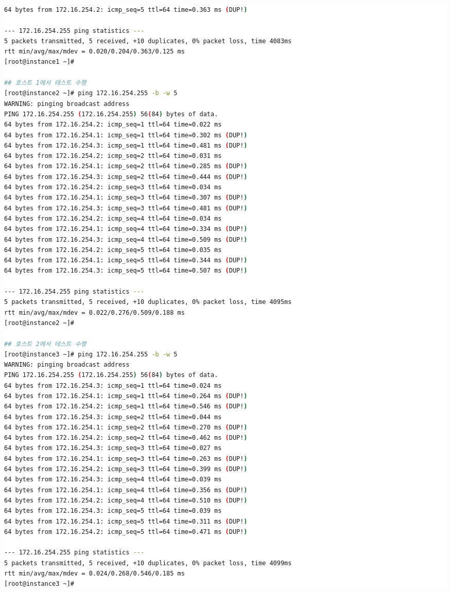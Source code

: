 ```bash
64 bytes from 172.16.254.2: icmp_seq=5 ttl=64 time=0.363 ms (DUP!)

--- 172.16.254.255 ping statistics ---
5 packets transmitted, 5 received, +10 duplicates, 0% packet loss, time 4083ms
rtt min/avg/max/mdev = 0.020/0.204/0.363/0.125 ms
[root@instance1 ~]#

## 호스트 1에서 테스트 수행
[root@instance2 ~]# ping 172.16.254.255 -b -w 5
WARNING: pinging broadcast address
PING 172.16.254.255 (172.16.254.255) 56(84) bytes of data.
64 bytes from 172.16.254.2: icmp_seq=1 ttl=64 time=0.022 ms
64 bytes from 172.16.254.1: icmp_seq=1 ttl=64 time=0.302 ms (DUP!)
64 bytes from 172.16.254.3: icmp_seq=1 ttl=64 time=0.481 ms (DUP!)
64 bytes from 172.16.254.2: icmp_seq=2 ttl=64 time=0.031 ms
64 bytes from 172.16.254.1: icmp_seq=2 ttl=64 time=0.285 ms (DUP!)
64 bytes from 172.16.254.3: icmp_seq=2 ttl=64 time=0.444 ms (DUP!)
64 bytes from 172.16.254.2: icmp_seq=3 ttl=64 time=0.034 ms
64 bytes from 172.16.254.1: icmp_seq=3 ttl=64 time=0.307 ms (DUP!)
64 bytes from 172.16.254.3: icmp_seq=3 ttl=64 time=0.481 ms (DUP!)
64 bytes from 172.16.254.2: icmp_seq=4 ttl=64 time=0.034 ms
64 bytes from 172.16.254.1: icmp_seq=4 ttl=64 time=0.334 ms (DUP!)
64 bytes from 172.16.254.3: icmp_seq=4 ttl=64 time=0.509 ms (DUP!)
64 bytes from 172.16.254.2: icmp_seq=5 ttl=64 time=0.035 ms
64 bytes from 172.16.254.1: icmp_seq=5 ttl=64 time=0.344 ms (DUP!)
64 bytes from 172.16.254.3: icmp_seq=5 ttl=64 time=0.507 ms (DUP!)

--- 172.16.254.255 ping statistics ---
5 packets transmitted, 5 received, +10 duplicates, 0% packet loss, time 4095ms
rtt min/avg/max/mdev = 0.022/0.276/0.509/0.188 ms
[root@instance2 ~]#

## 호스트 2에서 테스트 수행
[root@instance3 ~]# ping 172.16.254.255 -b -w 5
WARNING: pinging broadcast address
PING 172.16.254.255 (172.16.254.255) 56(84) bytes of data.
64 bytes from 172.16.254.3: icmp_seq=1 ttl=64 time=0.024 ms
64 bytes from 172.16.254.1: icmp_seq=1 ttl=64 time=0.264 ms (DUP!)
64 bytes from 172.16.254.2: icmp_seq=1 ttl=64 time=0.546 ms (DUP!)
64 bytes from 172.16.254.3: icmp_seq=2 ttl=64 time=0.044 ms
64 bytes from 172.16.254.1: icmp_seq=2 ttl=64 time=0.270 ms (DUP!)
64 bytes from 172.16.254.2: icmp_seq=2 ttl=64 time=0.462 ms (DUP!)
64 bytes from 172.16.254.3: icmp_seq=3 ttl=64 time=0.027 ms
64 bytes from 172.16.254.1: icmp_seq=3 ttl=64 time=0.263 ms (DUP!)
64 bytes from 172.16.254.2: icmp_seq=3 ttl=64 time=0.399 ms (DUP!)
64 bytes from 172.16.254.3: icmp_seq=4 ttl=64 time=0.039 ms
64 bytes from 172.16.254.1: icmp_seq=4 ttl=64 time=0.356 ms (DUP!)
64 bytes from 172.16.254.2: icmp_seq=4 ttl=64 time=0.510 ms (DUP!)
64 bytes from 172.16.254.3: icmp_seq=5 ttl=64 time=0.039 ms
64 bytes from 172.16.254.1: icmp_seq=5 ttl=64 time=0.311 ms (DUP!)
64 bytes from 172.16.254.2: icmp_seq=5 ttl=64 time=0.471 ms (DUP!)

--- 172.16.254.255 ping statistics ---
5 packets transmitted, 5 received, +10 duplicates, 0% packet loss, time 4099ms
rtt min/avg/max/mdev = 0.024/0.268/0.546/0.185 ms
[root@instance3 ~]#
```
